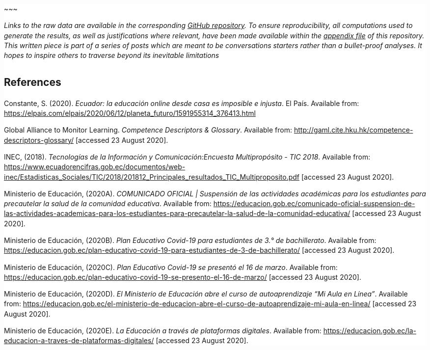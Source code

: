 \~\~\~

*Links to the raw data are available in the corresponding [GitHub
repository](https://github.com/MaxAantjes/Exp-Analysis-Exclusion-EDU-EC-COV19).
To ensure reproducibility, all computations used to generate the
results, as well as justifications where relevant, have been made
available within the [appendix
file](https://github.com/MaxAantjes/Exp-Analysis-Exclusion-EDU-EC-COV19/blob/master/appendix.md)
of this repository. This written piece is part of a series of posts
which are meant to be conversations starters rather than a bullet-proof
analyses. It hopes to inspire others to traverse beyond its inevitable
limitations*

## References

Constante, S. (2020). *Ecuador: la educación online desde casa es
imposible e injusta*. El País. Available from:
<https://elpais.com/elpais/2020/06/12/planeta_futuro/1591955314_376413.html>

Global Alliance to Monitor Learning. *Competence Descriptors &
Glossary*. Available from:
<http://gaml.cite.hku.hk/competence-descriptors-glossary/> \[accessed 23
August 2020\].

INEC, (2018). *Tecnologías de la Información y Comunicación:Encuesta
Multipropósito - TIC 2018*. Available from:
<https://www.ecuadorencifras.gob.ec/documentos/web-inec/Estadisticas_Sociales/TIC/2018/201812_Principales_resultados_TIC_Multiproposito.pdf>
\[accessed 23 August 2020\].

Ministerio de Educación, (2020A). *COMUNICADO OFICIAL | Suspensión de
las actividades académicas para los estudiantes para precautelar la
salud de la comunidad educativa*. Available from:
<https://educacion.gob.ec/comunicado-oficial-suspension-de-las-actividades-academicas-para-los-estudiantes-para-precautelar-la-salud-de-la-comunidad-educativa/>
\[accessed 23 August 2020\].

Ministerio de Educación, (2020B). *Plan Educativo Covid-19 para
estudiantes de 3.° de bachillerato*. Available from:
<https://educacion.gob.ec/plan-educativo-covid-19-para-estudiantes-de-3-de-bachillerato/>
\[accessed 23 August 2020\].

Ministerio de Educación, (2020C). *Plan Educativo Covid-19 se presentó
el 16 de marzo*. Available from:
<https://educacion.gob.ec/plan-educativo-covid-19-se-presento-el-16-de-marzo/>
\[accessed 23 August 2020\].

Ministerio de Educación, (2020D). *El Ministerio de Educación abre el
curso de autoaprendizaje “Mi Aula en Línea”*. Available from:
<https://educacion.gob.ec/el-ministerio-de-educacion-abre-el-curso-de-autoaprendizaje-mi-aula-en-linea/>
\[accessed 23 August 2020\].

Ministerio de Educación, (2020E). *La Educación a través de plataformas
digitales*. Available from:
<https://educacion.gob.ec/la-educacion-a-traves-de-plataformas-digitales/>
\[accessed 23 August 2020\].
